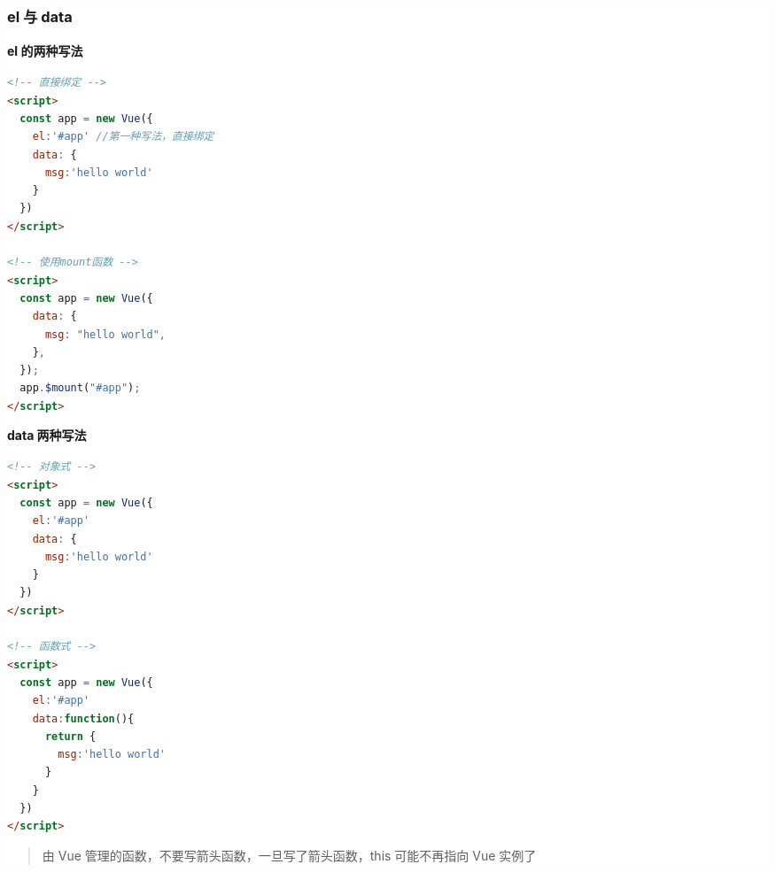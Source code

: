 ### el 与 data

**el 的两种写法**

```html
<!-- 直接绑定 -->
<script>
  const app = new Vue({
    el:'#app' //第一种写法，直接绑定
    data: {
  	  msg:'hello world'
    }
  })
</script>

<!-- 使用mount函数 -->
<script>
  const app = new Vue({
    data: {
      msg: "hello world",
    },
  });
  app.$mount("#app");
</script>
```

**data 两种写法**

```html
<!-- 对象式 -->
<script>
  const app = new Vue({
    el:'#app'
    data: {
      msg:'hello world'
    }
  })
</script>

<!-- 函数式 -->
<script>
  const app = new Vue({
    el:'#app'
    data:function(){
      return {
        msg:'hello world'
      }
    }
  })
</script>
```

> 由 Vue 管理的函数，不要写箭头函数，一旦写了箭头函数，this 可能不再指向 Vue 实例了
